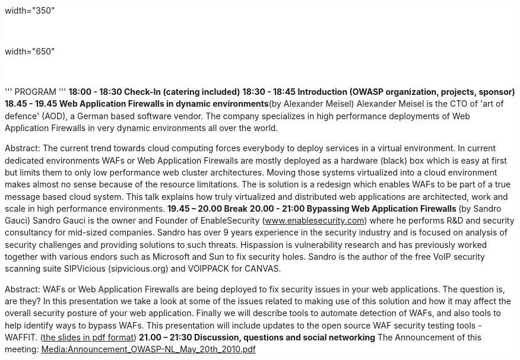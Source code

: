 <tr class="even">
<td><p>width="350"</p></td>
<td><p><br />
</p></td>
<td><p>width="650"</p></td>
<td><p><br />
</p></td>
</tr>
</tbody>
</table>

''' PROGRAM ''' <b>18:00 - 18:30 Check-In (catering included)</b>
<b>18:30 - 18:45 Introduction (OWASP organization, projects,
sponsor)</b>
<b>18.45 - 19.45 Web Application Firewalls in dynamic
environments</b>(by Alexander Meisel)
Alexander Meisel is the CTO of 'art of defence' (AOD), a German based
software vendor. The company specializes in high performance deployments
of Web Application Firewalls in very dynamic environments all over the
world.

Abstract: The current trend towards cloud computing forces everybody to
deploy services in a virtual environment. In current dedicated
environments WAFs or Web Application Firewalls are mostly deployed as a
hardware (black) box which is easy at first but limits them to only low
performance web cluster architectures. Moving those systems virtualized
into a cloud environment makes almost no sense because of the resource
limitations. The is solution is a redesign which enables WAFs to be part
of a true message based cloud system. This talk explains how truly
virtualized and distributed web applications are architected, work and
scale in high performance environments.
<b>19.45 – 20.00 Break</b>
<b>20.00 - 21:00 Bypassing Web Application Firewalls </b>(by Sandro
Gauci)
Sandro Gauci is the owner and Founder of EnableSecurity
(www.enablesecurity.com) where he performs R\&D and security consultancy
for mid-sized companies. Sandro has over 9 years experience in the
security industry and is focused on analysis of security challenges and
providing solutions to such threats. Hispassion is vulnerability
research and has previously worked together with various endors such as
Microsoft and Sun to fix security holes. Sandro is the author of the
free VoIP security scanning suite SIPVicious (sipvicious.org) and
VOIPPACK for CANVAS.

Abstract: WAFs or Web Application Firewalls are being deployed to fix
security issues in your web applications. The question is, are they? In
this presentation we take a look at some of the issues related to making
use of this solution and how it may affect the overall security posture
of your web application. Finally we will describe tools to automate
detection of WAFs, and also tools to help identify ways to bypass WAFs.
This presentation will include updates to the open source WAF security
testing tools - WAFFIT.
([the slides in pdf
format](Media:2010-05-20_WAFs-Detecting,_Bypassing,_Exploiting_Web_Application_Firewalls_Sandro_Gauci.pdf "wikilink"))
<b>21.00 – 21:30 Discussion, questions and social networking</b>
The Announcement of this meeting:
[Media:Announcement_OWASP-NL_May_20th_2010.pdf](Media:Announcement_OWASP-NL_May_20th_2010.pdf "wikilink")
